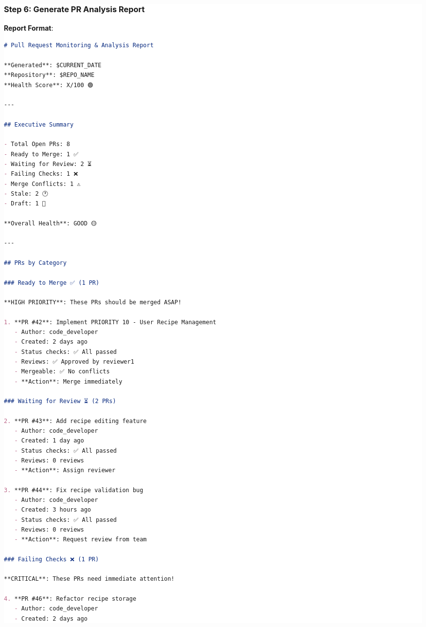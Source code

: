 ### Step 6: Generate PR Analysis Report

**Report Format**:

```markdown
# Pull Request Monitoring & Analysis Report

**Generated**: $CURRENT_DATE
**Repository**: $REPO_NAME
**Health Score**: X/100 🟢

---

## Executive Summary

- Total Open PRs: 8
- Ready to Merge: 1 ✅
- Waiting for Review: 2 ⏳
- Failing Checks: 1 ❌
- Merge Conflicts: 1 ⚠️
- Stale: 2 🕐
- Draft: 1 📝

**Overall Health**: GOOD 🟡

---

## PRs by Category

### Ready to Merge ✅ (1 PR)

**HIGH PRIORITY**: These PRs should be merged ASAP!

1. **PR #42**: Implement PRIORITY 10 - User Recipe Management
   - Author: code_developer
   - Created: 2 days ago
   - Status checks: ✅ All passed
   - Reviews: ✅ Approved by reviewer1
   - Mergeable: ✅ No conflicts
   - **Action**: Merge immediately

### Waiting for Review ⏳ (2 PRs)

2. **PR #43**: Add recipe editing feature
   - Author: code_developer
   - Created: 1 day ago
   - Status checks: ✅ All passed
   - Reviews: 0 reviews
   - **Action**: Assign reviewer

3. **PR #44**: Fix recipe validation bug
   - Author: code_developer
   - Created: 3 hours ago
   - Status checks: ✅ All passed
   - Reviews: 0 reviews
   - **Action**: Request review from team

### Failing Checks ❌ (1 PR)

**CRITICAL**: These PRs need immediate attention!

4. **PR #46**: Refactor recipe storage
   - Author: code_developer
   - Created: 2 days ago
```